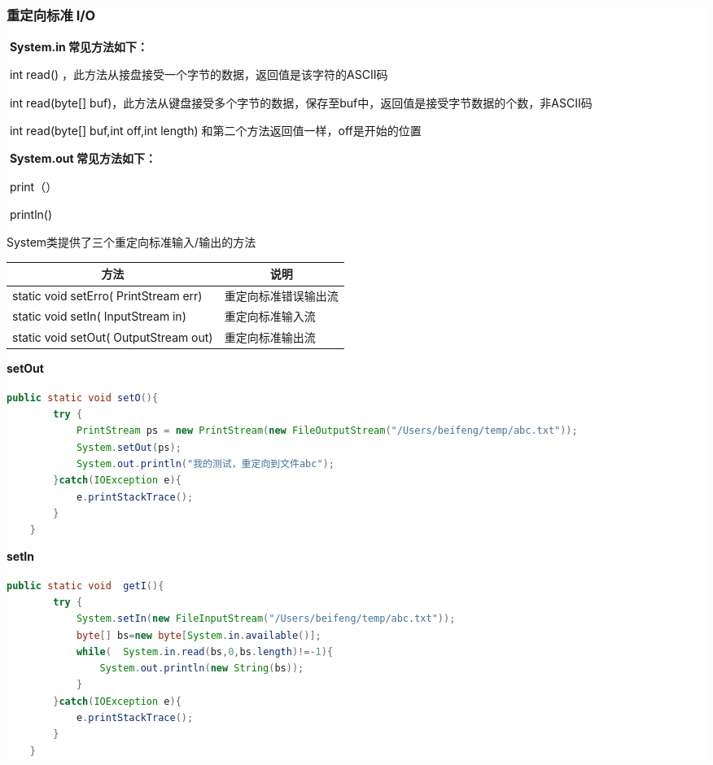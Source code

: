 ```java
```

### 重定向标准	I/O

​	**System.in 常见方法如下：**

​		int read() ，此方法从接盘接受一个字节的数据，返回值是该字符的ASCII码

​		int read(byte[] buf)，此方法从键盘接受多个字节的数据，保存至buf中，返回值是接受字节数据的个数，非ASCII码

​		int read(byte[] buf,int off,int length) 和第二个方法返回值一样，off是开始的位置

​	**System.out 常见方法如下：**

​		print（）

​		println()

System类提供了三个重定向标准输入/输出的方法

| 方法                                               | 说明                 |
| -------------------------------------------------- | -------------------- |
| static     void    setErro( PrintStream       err) | 重定向标准错误输出流 |
| static     void    setIn(  InputStream        in)  | 重定向标准输入流     |
| static     void    setOut(  OutputStream   out)    | 重定向标准输出流     |

**setOut**

```java
public static void setO(){
        try {
            PrintStream ps = new PrintStream(new FileOutputStream("/Users/beifeng/temp/abc.txt"));
            System.setOut(ps);
            System.out.println("我的测试，重定向到文件abc");
        }catch(IOException e){
            e.printStackTrace();
        }
    }
```

**setIn**

```java
public static void  getI(){
        try {
            System.setIn(new FileInputStream("/Users/beifeng/temp/abc.txt"));
            byte[] bs=new byte[System.in.available()];
            while(  System.in.read(bs,0,bs.length)!=-1){
                System.out.println(new String(bs));
            }
        }catch(IOException e){
            e.printStackTrace();
        }
    }
```

